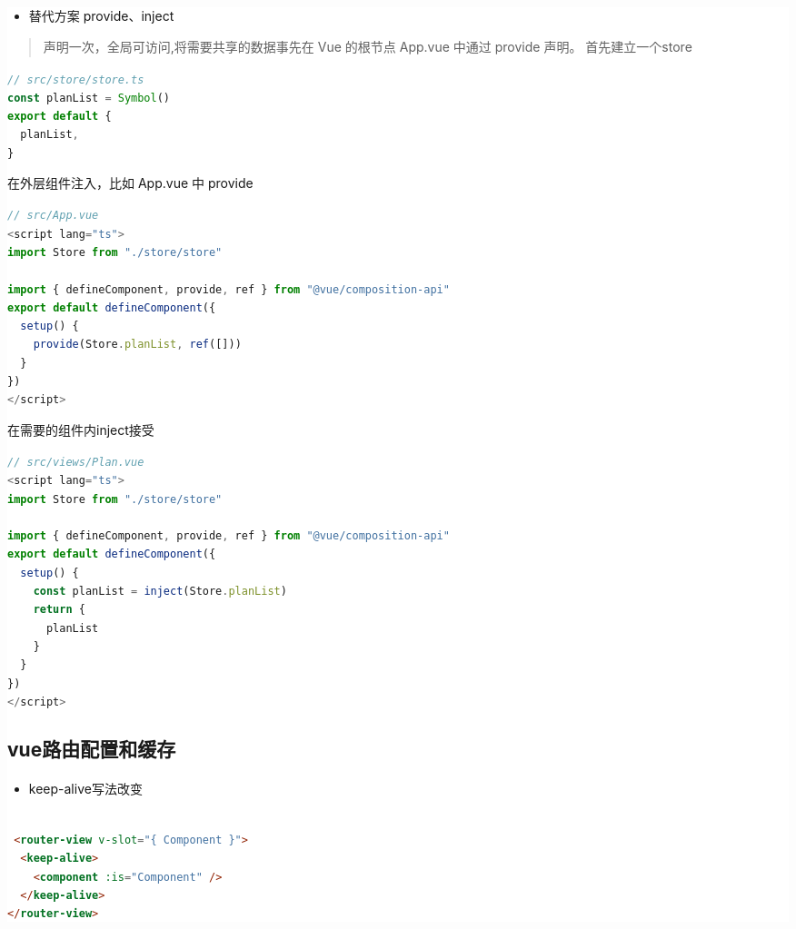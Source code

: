 - 替代方案 provide、inject 
> 声明一次，全局可访问,将需要共享的数据事先在 Vue 的根节点 App.vue 中通过 provide 声明。
首先建立一个store
```ts
// src/store/store.ts
const planList = Symbol()
export default {
  planList,
}
```
在外层组件注入，比如 App.vue 中 provide
```ts
// src/App.vue
<script lang="ts">
import Store from "./store/store"

import { defineComponent, provide, ref } from "@vue/composition-api"
export default defineComponent({
  setup() {
    provide(Store.planList, ref([]))
  }
})
</script>
```
在需要的组件内inject接受
```ts
// src/views/Plan.vue
<script lang="ts">
import Store from "./store/store"

import { defineComponent, provide, ref } from "@vue/composition-api"
export default defineComponent({
  setup() {
    const planList = inject(Store.planList)
    return {
      planList
    }
  }
})
</script>

```
## vue路由配置和缓存
- keep-alive写法改变
```html

 <router-view v-slot="{ Component }">
  <keep-alive>
    <component :is="Component" />
  </keep-alive>
</router-view>
```
